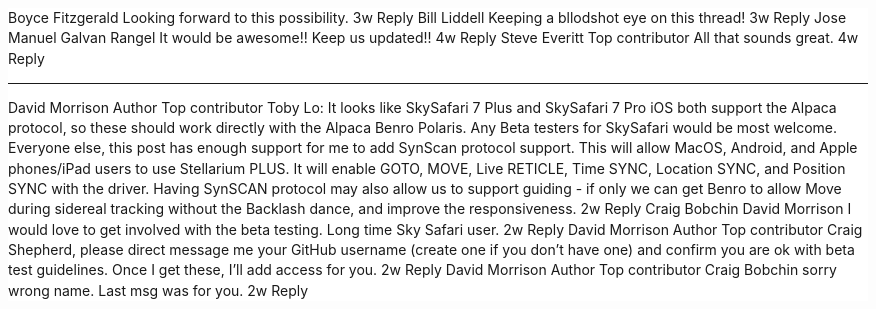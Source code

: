 
Boyce Fitzgerald
Looking forward to this possibility.
3w
Reply
Bill Liddell
Keeping a bllodshot eye on this thread!
3w
Reply
Jose Manuel Galvan Rangel
It would be awesome!! Keep us updated!!
4w
Reply
Steve Everitt
Top contributor
All that sounds great.
4w
Reply


-----------------------

David Morrison
Author
Top contributor
Toby Lo: It looks like SkySafari 7 Plus and SkySafari 7 Pro iOS both support the Alpaca protocol, so these should work directly with the Alpaca Benro Polaris. Any Beta testers for SkySafari would be most welcome.
Everyone else, this post has enough support for me to add SynScan protocol support. This will allow MacOS, Android, and Apple phones/iPad users to use Stellarium PLUS. It will enable GOTO, MOVE, Live RETICLE, Time SYNC, Location SYNC, and Position SYNC with the driver.
Having SynSCAN protocol may also allow us to support guiding - if only we can get Benro to allow Move during sidereal tracking without the Backlash dance, and improve the responsiveness.
2w
Reply
Craig Bobchin
David Morrison I would love to get involved with the beta testing. Long time Sky Safari user.
2w
Reply
David Morrison
Author
Top contributor
Craig Shepherd, please direct message me your GitHub username (create one if you don’t have one) and confirm you are ok with beta test guidelines. Once I get these, I’ll add access for you.
2w
Reply
David Morrison
Author
Top contributor
Craig Bobchin sorry wrong name. Last msg was for you.
2w
Reply
